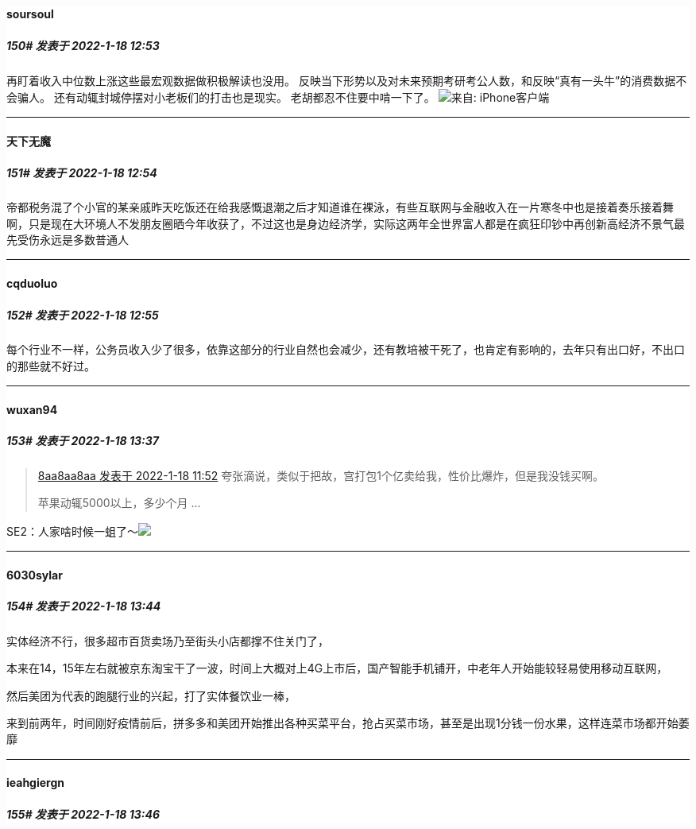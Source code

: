####  soursoul  
##### 150#       发表于 2022-1-18 12:53

再盯着收入中位数上涨这些最宏观数据做积极解读也没用。
反映当下形势以及对未来预期考研考公人数，和反映“真有一头牛”的消费数据不会骗人。
还有动辄封城停摆对小老板们的打击也是现实。
老胡都忍不住要中啃一下了。
<img src="https://wx1.sinaimg.cn/orj360/005tGLFMly1gyh4rzjjv0j30u0117af4.jpg" referrerpolicy="no-referrer">来自: iPhone客户端



*****

####  天下无魔  
##### 151#       发表于 2022-1-18 12:54

帝都税务混了个小官的某亲戚昨天吃饭还在给我感慨退潮之后才知道谁在裸泳，有些互联网与金融收入在一片寒冬中也是接着奏乐接着舞啊，只是现在大环境人不发朋友圈晒今年收获了，不过这也是身边经济学，实际这两年全世界富人都是在疯狂印钞中再创新高经济不景气最先受伤永远是多数普通人

*****

####  cqduoluo  
##### 152#       发表于 2022-1-18 12:55

每个行业不一样，公务员收入少了很多，依靠这部分的行业自然也会减少，还有教培被干死了，也肯定有影响的，去年只有出口好，不出口的那些就不好过。



*****

####  wuxan94  
##### 153#       发表于 2022-1-18 13:37

<blockquote><a href="httphttps://bbs.saraba1st.com/2b/forum.php?mod=redirect&amp;goto=findpost&amp;pid=54334229&amp;ptid=2047916" target="_blank">8aa8aa8aa 发表于 2022-1-18 11:52</a>
夸张滴说，类似于把故，宫打包1个亿卖给我，性价比爆炸，但是我没钱买啊。

苹果动辄5000以上，多少个月 ...</blockquote>
SE2：人家啥时候一蛆了～<img src="https://static.saraba1st.com/image/smiley/goose2017/033.png" referrerpolicy="no-referrer">

*****

####  6030sylar  
##### 154#       发表于 2022-1-18 13:44

实体经济不行，很多超市百货卖场乃至街头小店都撑不住关门了，

本来在14，15年左右就被京东淘宝干了一波，时间上大概对上4G上市后，国产智能手机铺开，中老年人开始能较轻易使用移动互联网，

然后美团为代表的跑腿行业的兴起，打了实体餐饮业一棒，

来到前两年，时间刚好疫情前后，拼多多和美团开始推出各种买菜平台，抢占买菜市场，甚至是出现1分钱一份水果，这样连菜市场都开始萎靡

*****

####  ieahgiergn  
##### 155#       发表于 2022-1-18 13:46
